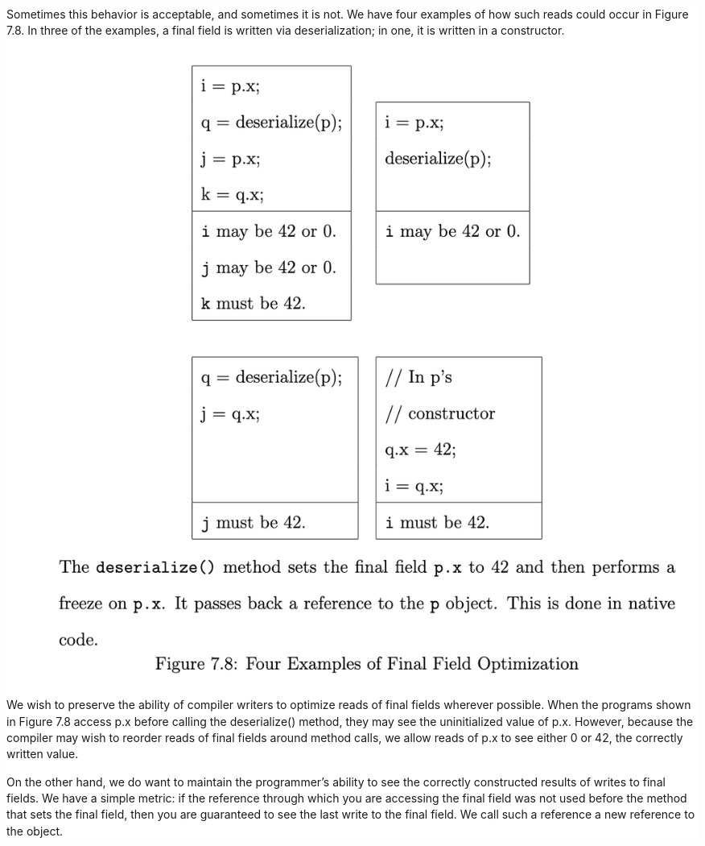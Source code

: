 Sometimes this behavior is acceptable, and sometimes it is not. We have four examples of how such reads could occur in Figure 7.8. In three of the examples, a final field is written via deserialization; in one, it is written in a constructor.

![Figure7.8](./img/../imgs/2004_JMM_Fig7.8.png)

We wish to preserve the ability of compiler writers to optimize reads of final fields wherever possible. When the programs shown in Figure 7.8 access p.x before calling the deserialize() method, they may see the uninitialized value of p.x. However, because the compiler may wish to reorder reads of final fields around method calls, we allow reads of p.x to see either 0 or 42, the correctly written value.

On the other hand, we do want to maintain the programmer’s ability to see the correctly constructed results of writes to final fields. We have a simple metric: if the reference through which you are accessing the final field was not used before the method that sets the final field, then you are guaranteed to see the last write to the final field. We call such a reference a new reference to the object.
